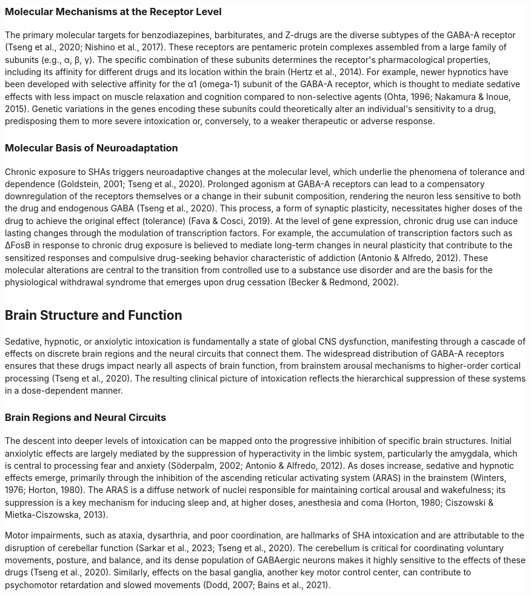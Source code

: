 ### Molecular Mechanisms at the Receptor Level

The primary molecular targets for benzodiazepines, barbiturates, and Z-drugs are the diverse subtypes of the GABA-A receptor (Tseng et al., 2020; Nishino et al., 2017). These receptors are pentameric protein complexes assembled from a large family of subunits (e.g., α, β, γ). The specific combination of these subunits determines the receptor's pharmacological properties, including its affinity for different drugs and its location within the brain (Hertz et al., 2014). For example, newer hypnotics have been developed with selective affinity for the α1 (omega-1) subunit of the GABA-A receptor, which is thought to mediate sedative effects with less impact on muscle relaxation and cognition compared to non-selective agents (Ohta, 1996; Nakamura & Inoue, 2015). Genetic variations in the genes encoding these subunits could theoretically alter an individual's sensitivity to a drug, predisposing them to more severe intoxication or, conversely, to a weaker therapeutic or adverse response.

### Molecular Basis of Neuroadaptation

Chronic exposure to SHAs triggers neuroadaptive changes at the molecular level, which underlie the phenomena of tolerance and dependence (Goldstein, 2001; Tseng et al., 2020). Prolonged agonism at GABA-A receptors can lead to a compensatory downregulation of the receptors themselves or a change in their subunit composition, rendering the neuron less sensitive to both the drug and endogenous GABA (Tseng et al., 2020). This process, a form of synaptic plasticity, necessitates higher doses of the drug to achieve the original effect (tolerance) (Fava & Cosci, 2019). At the level of gene expression, chronic drug use can induce lasting changes through the modulation of transcription factors. For example, the accumulation of transcription factors such as ΔFosB in response to chronic drug exposure is believed to mediate long-term changes in neural plasticity that contribute to the sensitized responses and compulsive drug-seeking behavior characteristic of addiction (Antonio & Alfredo, 2012). These molecular alterations are central to the transition from controlled use to a substance use disorder and are the basis for the physiological withdrawal syndrome that emerges upon drug cessation (Becker & Redmond, 2002).

## Brain Structure and Function

Sedative, hypnotic, or anxiolytic intoxication is fundamentally a state of global CNS dysfunction, manifesting through a cascade of effects on discrete brain regions and the neural circuits that connect them. The widespread distribution of GABA-A receptors ensures that these drugs impact nearly all aspects of brain function, from brainstem arousal mechanisms to higher-order cortical processing (Tseng et al., 2020). The resulting clinical picture of intoxication reflects the hierarchical suppression of these systems in a dose-dependent manner.

### Brain Regions and Neural Circuits

The descent into deeper levels of intoxication can be mapped onto the progressive inhibition of specific brain structures. Initial anxiolytic effects are largely mediated by the suppression of hyperactivity in the limbic system, particularly the amygdala, which is central to processing fear and anxiety (Söderpalm, 2002; Antonio & Alfredo, 2012). As doses increase, sedative and hypnotic effects emerge, primarily through the inhibition of the ascending reticular activating system (ARAS) in the brainstem (Winters, 1976; Horton, 1980). The ARAS is a diffuse network of nuclei responsible for maintaining cortical arousal and wakefulness; its suppression is a key mechanism for inducing sleep and, at higher doses, anesthesia and coma (Horton, 1980; Ciszowski & Mietka-Ciszowska, 2013).

Motor impairments, such as ataxia, dysarthria, and poor coordination, are hallmarks of SHA intoxication and are attributable to the disruption of cerebellar function (Sarkar et al., 2023; Tseng et al., 2020). The cerebellum is critical for coordinating voluntary movements, posture, and balance, and its dense population of GABAergic neurons makes it highly sensitive to the effects of these drugs (Tseng et al., 2020). Similarly, effects on the basal ganglia, another key motor control center, can contribute to psychomotor retardation and slowed movements (Dodd, 2007; Bains et al., 2021).
